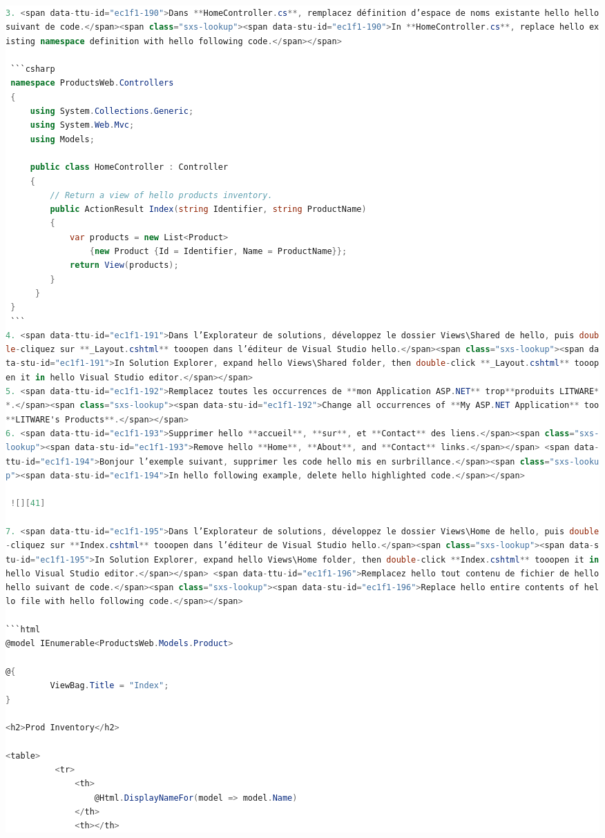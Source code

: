    ```csharp
3. <span data-ttu-id="ec1f1-190">Dans **HomeController.cs**, remplacez définition d’espace de noms existante hello hello suivant de code.</span><span class="sxs-lookup"><span data-stu-id="ec1f1-190">In **HomeController.cs**, replace hello existing namespace definition with hello following code.</span></span>

    ```csharp
    namespace ProductsWeb.Controllers
    {
        using System.Collections.Generic;
        using System.Web.Mvc;
        using Models;

        public class HomeController : Controller
        {
            // Return a view of hello products inventory.
            public ActionResult Index(string Identifier, string ProductName)
            {
                var products = new List<Product>
                    {new Product {Id = Identifier, Name = ProductName}};
                return View(products);
            }
         }
    }
    ```
4. <span data-ttu-id="ec1f1-191">Dans l’Explorateur de solutions, développez le dossier Views\Shared de hello, puis double-cliquez sur **_Layout.cshtml** tooopen dans l’éditeur de Visual Studio hello.</span><span class="sxs-lookup"><span data-stu-id="ec1f1-191">In Solution Explorer, expand hello Views\Shared folder, then double-click **_Layout.cshtml** tooopen it in hello Visual Studio editor.</span></span>
5. <span data-ttu-id="ec1f1-192">Remplacez toutes les occurrences de **mon Application ASP.NET** trop**produits LITWARE**.</span><span class="sxs-lookup"><span data-stu-id="ec1f1-192">Change all occurrences of **My ASP.NET Application** too**LITWARE's Products**.</span></span>
6. <span data-ttu-id="ec1f1-193">Supprimer hello **accueil**, **sur**, et **Contact** des liens.</span><span class="sxs-lookup"><span data-stu-id="ec1f1-193">Remove hello **Home**, **About**, and **Contact** links.</span></span> <span data-ttu-id="ec1f1-194">Bonjour l’exemple suivant, supprimer les code hello mis en surbrillance.</span><span class="sxs-lookup"><span data-stu-id="ec1f1-194">In hello following example, delete hello highlighted code.</span></span>

    ![][41]

7. <span data-ttu-id="ec1f1-195">Dans l’Explorateur de solutions, développez le dossier Views\Home de hello, puis double-cliquez sur **Index.cshtml** tooopen dans l’éditeur de Visual Studio hello.</span><span class="sxs-lookup"><span data-stu-id="ec1f1-195">In Solution Explorer, expand hello Views\Home folder, then double-click **Index.cshtml** tooopen it in hello Visual Studio editor.</span></span> <span data-ttu-id="ec1f1-196">Remplacez hello tout contenu de fichier de hello hello suivant de code.</span><span class="sxs-lookup"><span data-stu-id="ec1f1-196">Replace hello entire contents of hello file with hello following code.</span></span>

   ```html
   @model IEnumerable<ProductsWeb.Models.Product>

   @{
            ViewBag.Title = "Index";
   }

   <h2>Prod Inventory</h2>

   <table>
             <tr>
                 <th>
                     @Html.DisplayNameFor(model => model.Name)
                 </th>
                 <th></th>
   ```

[0]: ./media/service-bus-dotnet-hybrid-app-using-service-bus-relay/hybrid.png
[1]: ./media/service-bus-dotnet-hybrid-app-using-service-bus-relay/App2.png
[NuGet]: http://nuget.org
[11]: ./media/service-bus-dotnet-hybrid-app-using-service-bus-relay/hy-con-1.png
[13]: ./media/service-bus-dotnet-hybrid-app-using-service-bus-relay/getting-started-multi-tier-13.png
[15]: ./media/service-bus-dotnet-hybrid-app-using-service-bus-relay/hy-web-2.png
[16]: ./media/service-bus-dotnet-hybrid-app-using-service-bus-relay/hy-web-4.png
[17]: ./media/service-bus-dotnet-hybrid-app-using-service-bus-relay/hy-web-7.png
[18]: ./media/service-bus-dotnet-hybrid-app-using-service-bus-relay/hy-web-5.png
[9]: ./media/service-bus-dotnet-hybrid-app-using-service-bus-relay/hy-web-9.png
[10]: ./media/service-bus-dotnet-hybrid-app-using-service-bus-relay/App3.png
[21]: ./media/service-bus-dotnet-hybrid-app-using-service-bus-relay/App1.png
[24]: ./media/service-bus-dotnet-hybrid-app-using-service-bus-relay/hy-web-12.png
[25]: ./media/service-bus-dotnet-hybrid-app-using-service-bus-relay/hy-web-13.png
[26]: ./media/service-bus-dotnet-hybrid-app-using-service-bus-relay/hy-web-14.png
[27]: ./media/service-bus-dotnet-hybrid-app-using-service-bus-relay/hy-web-8.png
[36]: ./media/service-bus-dotnet-hybrid-app-using-service-bus-relay/App2.png
[37]: ./media/service-bus-dotnet-hybrid-app-using-service-bus-relay/hy-service1.png
[38]: ./media/service-bus-dotnet-hybrid-app-using-service-bus-relay/hy-service2.png
[41]: ./media/service-bus-dotnet-hybrid-app-using-service-bus-relay/getting-started-multi-tier-40.png
[43]: ./media/service-bus-dotnet-hybrid-app-using-service-bus-relay/getting-started-hybrid-43.png